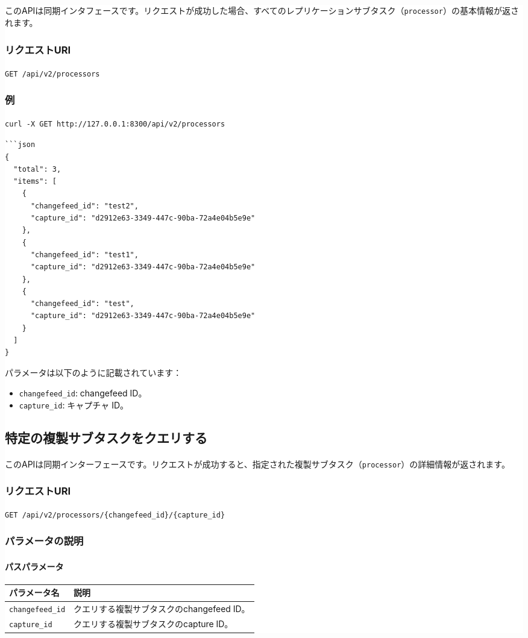 このAPIは同期インタフェースです。リクエストが成功した場合、すべてのレプリケーションサブタスク（`processor`）の基本情報が返されます。

### リクエストURI

`GET /api/v2/processors`

### 例

```shell
curl -X GET http://127.0.0.1:8300/api/v2/processors
```
```
```json
{
  "total": 3,
  "items": [
    {
      "changefeed_id": "test2",
      "capture_id": "d2912e63-3349-447c-90ba-72a4e04b5e9e"
    },
    {
      "changefeed_id": "test1",
      "capture_id": "d2912e63-3349-447c-90ba-72a4e04b5e9e"
    },
    {
      "changefeed_id": "test",
      "capture_id": "d2912e63-3349-447c-90ba-72a4e04b5e9e"
    }
  ]
}
```

パラメータは以下のように記載されています：

- `changefeed_id`: changefeed ID。
- `capture_id`: キャプチャ ID。

## 特定の複製サブタスクをクエリする

このAPIは同期インターフェースです。リクエストが成功すると、指定された複製サブタスク（`processor`）の詳細情報が返されます。

### リクエストURI

`GET /api/v2/processors/{changefeed_id}/{capture_id}`

### パラメータの説明

#### パスパラメータ

| パラメータ名 | 説明 |
| :-------------- | :----------------------------------- |
| `changefeed_id` | クエリする複製サブタスクのchangefeed ID。 |
| `capture_id` | クエリする複製サブタスクのcapture ID。 |
